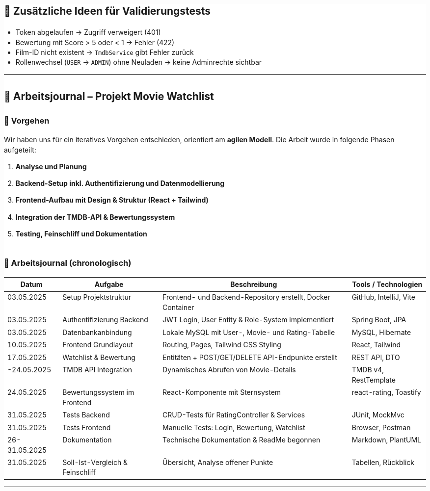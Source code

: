 
## 📌 Zusätzliche Ideen für Validierungstests

- Token abgelaufen → Zugriff verweigert (401)
- Bewertung mit Score > 5 oder < 1 → Fehler (422)
- Film-ID nicht existent → `TmdbService` gibt Fehler zurück
- Rollenwechsel (`USER` → `ADMIN`) ohne Neuladen → keine Adminrechte sichtbar

------
## 📒 Arbeitsjournal – Projekt Movie Watchlist

### 🔁 Vorgehen

Wir haben uns für ein iteratives Vorgehen entschieden, orientiert am **agilen Modell**. Die Arbeit wurde in folgende Phasen aufgeteilt:

1. **Analyse und Planung**

2. **Backend-Setup inkl. Authentifizierung und Datenmodellierung**

3. **Frontend-Aufbau mit Design & Struktur (React + Tailwind)**

4. **Integration der TMDB-API & Bewertungssystem**

5. **Testing, Feinschliff und Dokumentation**


---

### 📅 Arbeitsjournal (chronologisch)

| Datum         | Aufgabe                          | Beschreibung                                                | Tools / Technologien   |
| ------------- | -------------------------------- | ----------------------------------------------------------- | ---------------------- |
| 03.05.2025    | Setup Projektstruktur            | Frontend- und Backend-Repository erstellt, Docker Container | GitHub, IntelliJ, Vite |
| 03.05.2025    | Authentifizierung Backend        | JWT Login, User Entity & Role-System implementiert          | Spring Boot, JPA       |
| 03.05.2025    | Datenbankanbindung               | Lokale MySQL mit User-, Movie- und Rating-Tabelle           | MySQL, Hibernate       |
| 10.05.2025    | Frontend Grundlayout             | Routing, Pages, Tailwind CSS Styling                        | React, Tailwind        |
| 17.05.2025    | Watchlist & Bewertung            | Entitäten + POST/GET/DELETE API-Endpunkte erstellt          | REST API, DTO          |
| -24.05.2025   | TMDB API Integration             | Dynamisches Abrufen von Movie-Details                       | TMDB v4, RestTemplate  |
| 24.05.2025    | Bewertungssystem im Frontend     | React-Komponente mit Sternsystem                            | react-rating, Toastify |
| 31.05.2025    | Tests Backend                    | CRUD-Tests für RatingController & Services                  | JUnit, MockMvc         |
| 31.05.2025    | Tests Frontend                   | Manuelle Tests: Login, Bewertung, Watchlist                 | Browser, Postman       |
| 26-31.05.2025 | Dokumentation                    | Technische Dokumentation & ReadMe begonnen                  | Markdown, PlantUML     |
| 31.05.2025    | Soll-Ist-Vergleich & Feinschliff | Übersicht, Analyse offener Punkte                           | Tabellen, Rückblick    |

---
